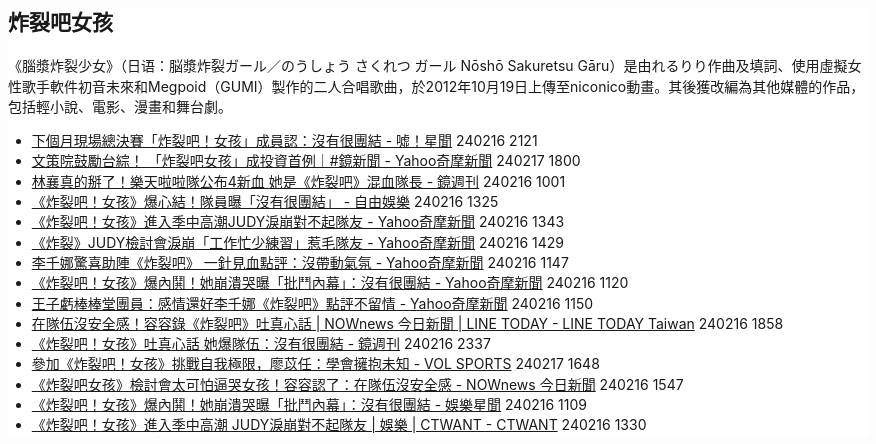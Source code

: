 ## 炸裂吧女孩

《腦漿炸裂少女》（日语：脳漿炸裂ガール／のうしょう さくれつ ガール Nōshō Sakuretsu Gāru）是由れるりり作曲及填詞、使用虛擬女性歌手軟件初音未來和Megpoid（GUMI）製作的二人合唱歌曲，於2012年10月19日上傳至niconico動畫。其後獲改編為其他媒體的作品，包括輕小說、電影、漫畫和舞台劇。
- [下個月現場總決賽「炸裂吧！女孩」成員認：沒有很團結 - 噓！星聞](https://news.google.com/rss/articles/CBMiLmh0dHBzOi8vc3RhcnMudWRuLmNvbS9zdGFyL3N0b3J5LzEwMDkxLzc3NzM1NTjSATJodHRwczovL3N0YXJzLnVkbi5jb20vc3Rhci9hbXAvc3RvcnkvMTAwOTEvNzc3MzU1OA?oc=5 "下個月現場總決賽「炸裂吧！女孩」成員認：沒有很團結 - 噓！星聞") 240216 2121
- [文策院鼓勵台綜！ 「炸裂吧女孩」成投資首例｜#鏡新聞 - Yahoo奇摩新聞](https://news.google.com/rss/articles/CBMi4AFodHRwczovL3R3Lm5ld3MueWFob28uY29tLyVFNiU5NiU4NyVFNyVBRCU5NiVFOSU5OSVBMiVFOSVCQyU5MyVFNSU4QiVCNSVFNSU4RiVCMCVFNyVCNiU5Qy0lRTclODIlQjglRTglQTMlODIlRTUlOTAlQTclRTUlQTUlQjMlRTUlQUQlQTktJUU2JTg4JTkwJUU2JThBJTk1JUU4JUIzJTg3JUU5JUE2JTk2JUU0JUJFJThCLSVFOSU4RiVBMSVFNiU5NiVCMCVFOCU4MSU5RS0xMDAwNTk3MzMuaHRtbNIBAA?oc=5 "文策院鼓勵台綜！ 「炸裂吧女孩」成投資首例｜#鏡新聞 - Yahoo奇摩新聞") 240217 1800
- [林襄真的掰了！樂天啦啦隊公布4新血 她是《炸裂吧》混血隊長 - 鏡週刊](https://news.google.com/rss/articles/CBMiL2h0dHBzOi8vd3d3Lm1pcnJvcm1lZGlhLm1nL3N0b3J5LzIwMjQwMjE1ZWRpMDUx0gEzaHR0cHM6Ly93d3cubWlycm9ybWVkaWEubWcvc3RvcnkvYW1wLzIwMjQwMjE1ZWRpMDUx?oc=5 "林襄真的掰了！樂天啦啦隊公布4新血 她是《炸裂吧》混血隊長 - 鏡週刊") 240216 1001
- [《炸裂吧！女孩》爆心結！隊員曝「沒有很團結」 - 自由娛樂](https://news.google.com/rss/articles/CBMiMGh0dHBzOi8vZW50Lmx0bi5jb20udHcvbmV3cy9icmVha2luZ25ld3MvNDU4MDQwNNIBNGh0dHBzOi8vZW50Lmx0bi5jb20udHcvYW1wL25ld3MvYnJlYWtpbmduZXdzLzQ1ODA0MDQ?oc=5 "《炸裂吧！女孩》爆心結！隊員曝「沒有很團結」 - 自由娛樂") 240216 1325
- [《炸裂吧！女孩》進入季中高潮JUDY淚崩對不起隊友 - Yahoo奇摩新聞](https://news.google.com/rss/articles/CBMi0gFodHRwczovL3R3Lm5ld3MueWFob28uY29tLyVFNyU4MiVCOCVFOCVBMyU4MiVFNSU5MCVBNy0lRTUlQTUlQjMlRTUlQUQlQTktJUU5JTgwJUIyJUU1JTg1JUE1JUU1JUFEJUEzJUU0JUI4JUFEJUU5JUFCJTk4JUU2JUJEJUFFLWp1ZHklRTYlQjclOUElRTUlQjQlQTklRTUlQjAlOEQlRTQlQjglOEQlRTglQjUlQjclRTklOUElOEElRTUlOEYlOEItMDUzMDIwMzg5Lmh0bWzSAQA?oc=5 "《炸裂吧！女孩》進入季中高潮JUDY淚崩對不起隊友 - Yahoo奇摩新聞") 240216 1343
- [《炸裂》JUDY檢討會淚崩「工作忙少練習」惹毛隊友 - Yahoo奇摩新聞](https://news.google.com/rss/articles/CBMi6wFodHRwczovL3R3Lm5ld3MueWFob28uY29tLyVFMyU4MCU4QSVFNyU4MiVCOCVFOCVBMyU4MiVFMyU4MCU4Qmp1ZHklRTYlQUElQTIlRTglQTglOEUlRTYlOUMlODMlRTYlQjclOUElRTUlQjQlQTktJUUzJTgwJThDJUU1JUI3JUE1JUU0JUJEJTlDJUU1JUJGJTk5JUU1JUIwJTkxJUU3JUI3JUI0JUU3JUJGJTkyJUUzJTgwJThEJUU2JTgzJUI5JUU2JUFGJTlCJUU5JTlBJThBJUU1JThGJThCLTA2MjkwMDc3Mi5odG1s0gEA?oc=5 "《炸裂》JUDY檢討會淚崩「工作忙少練習」惹毛隊友 - Yahoo奇摩新聞") 240216 1429
- [李千娜驚喜助陣《炸裂吧》 一針見血點評：沒帶動氣氛 - Yahoo奇摩新聞](https://news.google.com/rss/articles/CBMi4AFodHRwczovL3R3Lm5ld3MueWFob28uY29tLyVFNiU5RCU4RSVFNSU4RCU4MyVFNSVBOCU5QyVFOSVBOSU5QSVFNSU5NiU5QyVFNSU4QSVBOSVFOSU5OSVBMy0lRTclODIlQjglRTglQTMlODIlRTUlOTAlQTctJUU5JTg3JTlEJUU4JUE2JThCJUU4JUExJTgwJUU5JUJCJTlFJUU4JUE5JTk1LSVFNiVCMiU5MiVFNSVCOCVCNiVFNSU4QiU5NSVFNiVCMCVBMyVFNiVCMCU5Qi0wMzIwMDA0MTkuaHRtbNIBAA?oc=5 "李千娜驚喜助陣《炸裂吧》 一針見血點評：沒帶動氣氛 - Yahoo奇摩新聞") 240216 1147
- [《炸裂吧！女孩》爆內鬨！她崩潰哭曝「批鬥內幕」：沒有很團結 - Yahoo奇摩新聞](https://news.google.com/rss/articles/CBMixgFodHRwczovL3R3Lm5ld3MueWFob28uY29tLyVFNyU4MiVCOCVFOCVBMyU4MiVFNSU5MCVBNy0lRTUlQTUlQjMlRTUlQUQlQTktJUU3JTg4JTg2JUU1JTg1JUE3JUU5JUFDJUE4LSVFNSVBNSVCOSVFNSVCNCVBOSVFNiVCRCVCMCVFNSU5MyVBRCVFNiU5QiU5RC0lRTYlODklQjklRTklQUMlQTUlRTUlODUlQTclRTUlQjklOTUtMDMxNTAyNjU5Lmh0bWzSAQA?oc=5 "《炸裂吧！女孩》爆內鬨！她崩潰哭曝「批鬥內幕」：沒有很團結 - Yahoo奇摩新聞") 240216 1120
- [王子虧棒棒堂團員：感情還好李千娜《炸裂吧》點評不留情 - Yahoo奇摩新聞](https://news.google.com/rss/articles/CBMi_AFodHRwczovL3R3Lm5ld3MueWFob28uY29tLyVFNyU4RSU4QiVFNSVBRCU5MCVFOCU5OSVBNyVFNiVBMyU5MiVFNiVBMyU5MiVFNSVBMCU4MiVFNSU5QyU5OCVFNSU5MyVBMS0lRTYlODQlOUYlRTYlODMlODUlRTklODIlODQlRTUlQTUlQkQtJUU2JTlEJThFJUU1JThEJTgzJUU1JUE4JTlDLSVFNyU4MiVCOCVFOCVBMyU4MiVFNSU5MCVBNy0lRTklQkIlOUUlRTglQTklOTUlRTQlQjglOEQlRTclOTUlOTklRTYlODMlODUtMDM0NjI1MTQ3Lmh0bWzSAQA?oc=5 "王子虧棒棒堂團員：感情還好李千娜《炸裂吧》點評不留情 - Yahoo奇摩新聞") 240216 1150
- [在隊伍沒安全感！容容錄《炸裂吧》吐真心話 | NOWnews 今日新聞 | LINE TODAY - LINE TODAY Taiwan](https://news.google.com/rss/articles/CBMiK2h0dHBzOi8vdG9kYXkubGluZS5tZS90dy92Mi9hcnRpY2xlLzYwUkVQcTHSAS9odHRwczovL3RvZGF5LmxpbmUubWUvdHcvdjIvYW1wL2FydGljbGUvNjBSRVBxMQ?oc=5 "在隊伍沒安全感！容容錄《炸裂吧》吐真心話 | NOWnews 今日新聞 | LINE TODAY - LINE TODAY Taiwan") 240216 1858
- [《炸裂吧！女孩》吐真心話 她爆隊伍：沒有很團結 - 鏡週刊](https://news.google.com/rss/articles/CBMiL2h0dHBzOi8vd3d3Lm1pcnJvcm1lZGlhLm1nL3N0b3J5LzIwMjQwMjE2ZW50MDA50gEzaHR0cHM6Ly93d3cubWlycm9ybWVkaWEubWcvc3RvcnkvYW1wLzIwMjQwMjE2ZW50MDA5?oc=5 "《炸裂吧！女孩》吐真心話 她爆隊伍：沒有很團結 - 鏡週刊") 240216 2337
- [參加《炸裂吧！女孩》挑戰自我極限，廖苡任：學會擁抱未知 - VOL SPORTS](https://news.google.com/rss/articles/CBMiMGh0dHBzOi8vdm9sc3BvcnRzLmNvL2Jsb2cvMjAyNC8wMi8xNy90YWl3YW4tMTExL9IBNGh0dHBzOi8vdm9sc3BvcnRzLmNvL2Jsb2cvMjAyNC8wMi8xNy90YWl3YW4tMTExL2FtcC8?oc=5 "參加《炸裂吧！女孩》挑戰自我極限，廖苡任：學會擁抱未知 - VOL SPORTS") 240217 1648
- [《炸裂吧女孩》檢討會太可怕逼哭女孩！容容認了：在隊伍沒安全感 - NOWnews 今日新聞](https://news.google.com/rss/articles/CBMiJGh0dHBzOi8vd3d3Lm5vd25ld3MuY29tL25ld3MvNjM2NTAyOdIBKGh0dHBzOi8vd3d3Lm5vd25ld3MuY29tL2FtcC9uZXdzLzYzNjUwMjk?oc=5 "《炸裂吧女孩》檢討會太可怕逼哭女孩！容容認了：在隊伍沒安全感 - NOWnews 今日新聞") 240216 1547
- [《炸裂吧！女孩》爆內鬨！她崩潰哭曝「批鬥內幕」：沒有很團結 - 娛樂星聞](https://news.google.com/rss/articles/CBMiImh0dHBzOi8vc3Rhci5zZXRuLmNvbS9uZXdzLzE0MjcxODHSATJodHRwczovL3d3dy5zZXRuLmNvbS9tL2FtcG5ld3MuYXNweD9OZXdzSUQ9MTQyNzE4MQ?oc=5 "《炸裂吧！女孩》爆內鬨！她崩潰哭曝「批鬥內幕」：沒有很團結 - 娛樂星聞") 240216 1109
- [《炸裂吧！女孩》進入季中高潮 JUDY淚崩對不起隊友 | 娛樂 | CTWANT - CTWANT](https://news.google.com/rss/articles/CBMiJWh0dHBzOi8vd3d3LmN0d2FudC5jb20vYXJ0aWNsZS8zMTgwODjSASlodHRwczovL3d3dy5jdHdhbnQuY29tL2FtcC9hcnRpY2xlLzMxODA4OA?oc=5 "《炸裂吧！女孩》進入季中高潮 JUDY淚崩對不起隊友 | 娛樂 | CTWANT - CTWANT") 240216 1330
